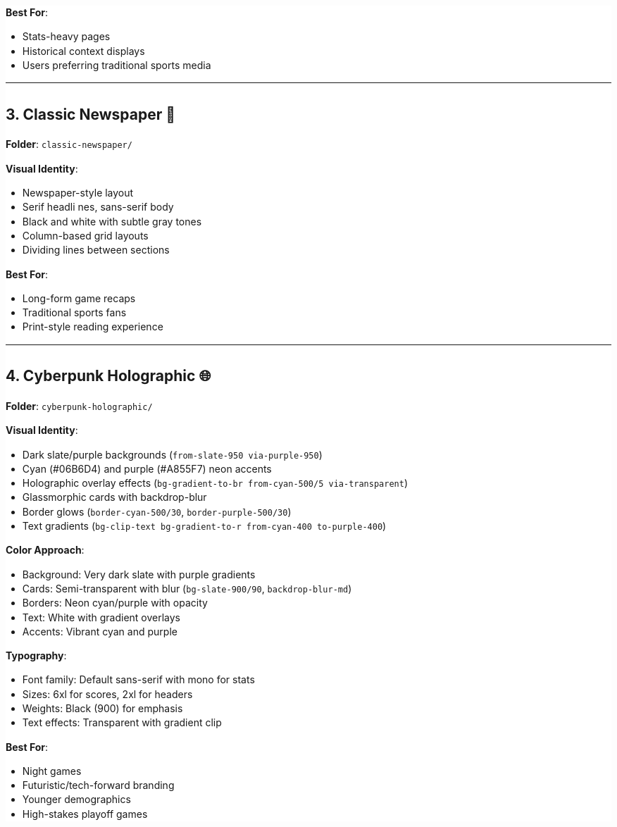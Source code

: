**Best For**:
- Stats-heavy pages
- Historical context displays
- Users preferring traditional sports media

---

## 3. **Classic Newspaper** 📰
**Folder**: `classic-newspaper/`

**Visual Identity**:
- Newspaper-style layout
- Serif headli nes, sans-serif body
- Black and white with subtle gray tones
- Column-based grid layouts
- Dividing lines between sections

**Best For**:
- Long-form game recaps
- Traditional sports fans
- Print-style reading experience

---

## 4. **Cyberpunk Holographic** 🌐
**Folder**: `cyberpunk-holographic/`

**Visual Identity**:
- Dark slate/purple backgrounds (`from-slate-950 via-purple-950`)
- Cyan (#06B6D4) and purple (#A855F7) neon accents
- Holographic overlay effects (`bg-gradient-to-br from-cyan-500/5 via-transparent`)
- Glassmorphic cards with backdrop-blur
- Border glows (`border-cyan-500/30`, `border-purple-500/30`)
- Text gradients (`bg-clip-text bg-gradient-to-r from-cyan-400 to-purple-400`)

**Color Approach**:
- Background: Very dark slate with purple gradients
- Cards: Semi-transparent with blur (`bg-slate-900/90`, `backdrop-blur-md`)
- Borders: Neon cyan/purple with opacity
- Text: White with gradient overlays
- Accents: Vibrant cyan and purple

**Typography**:
- Font family: Default sans-serif with mono for stats
- Sizes: 6xl for scores, 2xl for headers
- Weights: Black (900) for emphasis
- Text effects: Transparent with gradient clip

**Best For**:
- Night games
- Futuristic/tech-forward branding
- Younger demographics
- High-stakes playoff games
